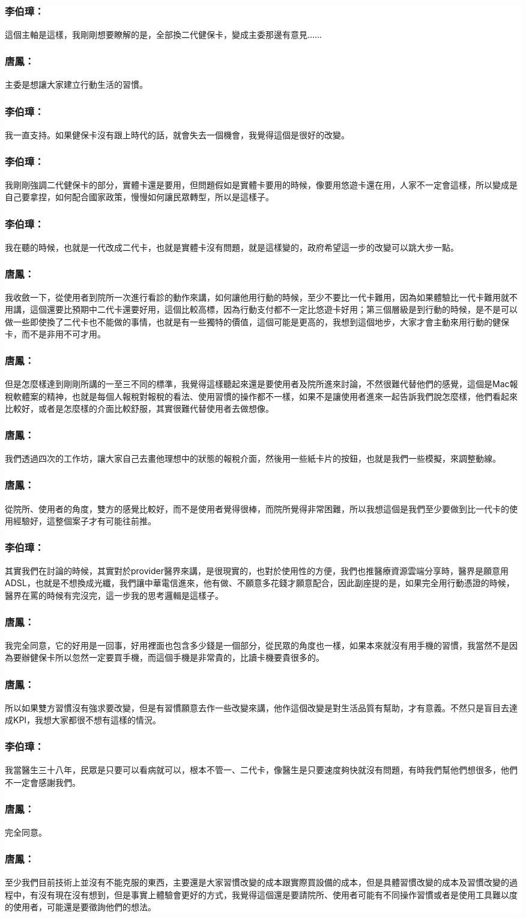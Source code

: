 ### 李伯璋：
這個主軸是這樣，我剛剛想要瞭解的是，全部換二代健保卡，變成主委那邊有意見……

### 唐鳳：
主委是想讓大家建立行動生活的習慣。

### 李伯璋：
我一直支持。如果健保卡沒有跟上時代的話，就會失去一個機會，我覺得這個是很好的改變。

### 李伯璋：
我剛剛強調二代健保卡的部分，實體卡還是要用，但問題假如是實體卡要用的時候，像要用悠遊卡還在用，人家不一定會這樣，所以變成是自己要拿捏，如何配合國家政策，慢慢如何讓民眾轉型，所以是這樣子。

### 李伯璋：
我在聽的時候，也就是一代改成二代卡，也就是實體卡沒有問題，就是這樣變的，政府希望這一步的改變可以跳大步一點。

### 唐鳳：
我收斂一下，從使用者到院所一次進行看診的動作來講，如何讓他用行動的時候，至少不要比一代卡難用，因為如果體驗比一代卡難用就不用講，這個還要比預期中二代卡還要好用，這個比較高標，因為行動支付都不一定比悠遊卡好用；第三個層級是到行動的時候，是不是可以做一些即使換了二代卡也不能做的事情，也就是有一些獨特的價值，這個可能是更高的，我想到這個地步，大家才會主動來用行動的健保卡，而不是非用不可才用。

### 唐鳳：
但是怎麼樣達到剛剛所講的一至三不同的標準，我覺得這樣聽起來還是要使用者及院所進來討論，不然很難代替他們的感覺，這個是Mac報稅軟體案的精神，也就是每個人報稅對報稅的看法、使用習慣的操作都不一樣，如果不是讓使用者進來一起告訴我們說怎麼樣，他們看起來比較好，或者是怎麼樣的介面比較舒服，其實很難代替使用者去做想像。

### 唐鳳：
我們透過四次的工作坊，讓大家自己去畫他理想中的狀態的報稅介面，然後用一些紙卡片的按鈕，也就是我們一些模擬，來調整動線。

### 唐鳳：
從院所、使用者的角度，雙方的感覺比較好，而不是使用者覺得很棒，而院所覺得非常困難，所以我想這個是我們至少要做到比一代卡的使用經驗好，這整個案子才有可能往前推。

### 李伯璋：
其實我們在討論的時候，其實對於provider醫界來講，是很現實的，也對於使用性的方便，我們也推醫療資源雲端分享時，醫界是願意用ADSL，也就是不想換成光纖，我們讓中華電信進來，他有做、不願意多花錢才願意配合，因此副座提的是，如果完全用行動憑證的時候，醫界在罵的時候有完沒完，這一步我的思考邏輯是這樣子。

### 唐鳳：
我完全同意，它的好用是一回事，好用裡面也包含多少錢是一個部分，從民眾的角度也一樣，如果本來就沒有用手機的習慣，我當然不是因為要辦健保卡所以忽然一定要買手機，而這個手機是非常貴的，比讀卡機要貴很多的。

### 唐鳳：
所以如果雙方習慣沒有強求要改變，但是有習慣願意去作一些改變來講，他作這個改變是對生活品質有幫助，才有意義。不然只是盲目去達成KPI，我想大家都很不想有這樣的情況。

### 李伯璋：
我當醫生三十八年，民眾是只要可以看病就可以，根本不管一、二代卡，像醫生是只要速度夠快就沒有問題，有時我們幫他們想很多，他們不一定會感謝我們。

### 唐鳳：
完全同意。

### 唐鳳：
至少我們目前技術上並沒有不能克服的東西，主要還是大家習慣改變的成本跟實際買設備的成本，但是具體習慣改變的成本及習慣改變的過程中，有沒有現在沒有想到，但是事實上體驗會更好的方式，我覺得這個還是要請院所、使用者可能有不同操作習慣或者是使用工具難以度的使用者，可能還是要徵詢他們的想法。

